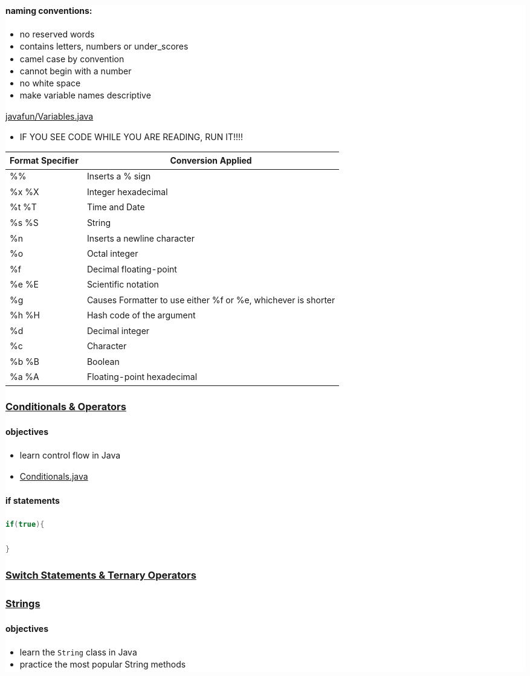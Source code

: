 #### naming conventions:
- no reserved words
- contains letters, numbers or under_scores
- camel case by convention
- cannot begin with a number
- no white space
- make variable names descriptive


[javafun/Variables.java](./demos/fundamentals/variables/Variables.java)
- IF YOU SEE CODE WHILE YOU ARE READING, RUN IT!!!!

|Format Specifier|Conversion Applied|
|---|---|
%% |	Inserts a % sign
%x %X |	Integer hexadecimal
%t %T	| Time and Date
%s %S	| String
%n	| Inserts a newline character
%o	| Octal integer
%f	| Decimal floating-point
%e %E	| Scientific notation
%g	| Causes Formatter to use either %f or %e, whichever is shorter
%h %H	| Hash code of the argument
%d	| Decimal integer
%c	| Character
%b %B	| Boolean
%a %A	| Floating-point hexadecimal


### [Conditionals & Operators](https://login.codingdojo.com/m/315/9299/62838)

#### objectives
- learn control flow in Java

- [Conditionals.java](./demos/fundamentals/controlFlow/Conditionals.java)

#### if statements

```java
if(true){
  
}
```

### [Switch Statements & Ternary Operators](https://login.codingdojo.com/m/315/9299/95997)


### [Strings](https://login.codingdojo.com/m/315/9299/62840)

  #### objectives
  - learn the `String` class in Java
  - practice the most popular String methods

